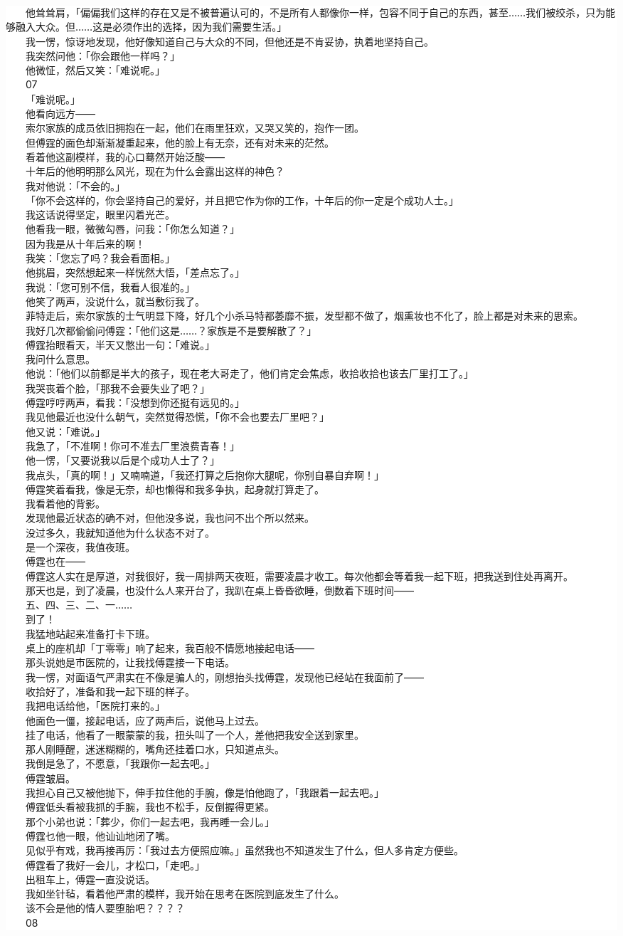 &emsp;&emsp;他耸耸肩，「偏偏我们这样的存在又是不被普遍认可的，不是所有人都像你一样，包容不同于自己的东西，甚至……我们被绞杀，只为能够融入大众。但……这是必须作出的选择，因为我们需要生活。」  
&emsp;&emsp;我一愣，惊讶地发现，他好像知道自己与大众的不同，但他还是不肯妥协，执着地坚持自己。  
&emsp;&emsp;我突然问他：「你会跟他一样吗？」  
&emsp;&emsp;他微怔，然后又笑：「难说呢。」  
&emsp;&emsp;07  
&emsp;&emsp;「难说呢。」  
&emsp;&emsp;他看向远方——  
&emsp;&emsp;索尔家族的成员依旧拥抱在一起，他们在雨里狂欢，又哭又笑的，抱作一团。  
&emsp;&emsp;但傅霆的面色却渐渐凝重起来，他的脸上有无奈，还有对未来的茫然。  
&emsp;&emsp;看着他这副模样，我的心口蓦然开始泛酸——  
&emsp;&emsp;十年后的他明明那么风光，现在为什么会露出这样的神色？  
&emsp;&emsp;我对他说：「不会的。」  
&emsp;&emsp;「你不会这样的，你会坚持自己的爱好，并且把它作为你的工作，十年后的你一定是个成功人士。」  
&emsp;&emsp;我这话说得坚定，眼里闪着光芒。  
&emsp;&emsp;他看我一眼，微微勾唇，问我：「你怎么知道？」  
&emsp;&emsp;因为我是从十年后来的啊！  
&emsp;&emsp;我笑：「您忘了吗？我会看面相。」  
&emsp;&emsp;他挑眉，突然想起来一样恍然大悟，「差点忘了。」  
&emsp;&emsp;我说：「您可别不信，我看人很准的。」  
&emsp;&emsp;他笑了两声，没说什么，就当敷衍我了。  
&emsp;&emsp;菲特走后，索尔家族的士气明显下降，好几个小杀马特都萎靡不振，发型都不做了，烟熏妆也不化了，脸上都是对未来的思索。  
&emsp;&emsp;我好几次都偷偷问傅霆：「他们这是……？家族是不是要解散了？」  
&emsp;&emsp;傅霆抬眼看天，半天又憋出一句：「难说。」  
&emsp;&emsp;我问什么意思。  
&emsp;&emsp;他说：「他们以前都是半大的孩子，现在老大哥走了，他们肯定会焦虑，收拾收拾也该去厂里打工了。」  
&emsp;&emsp;我哭丧着个脸，「那我不会要失业了吧？」  
&emsp;&emsp;傅霆哼哼两声，看我：「没想到你还挺有远见的。」  
&emsp;&emsp;我见他最近也没什么朝气，突然觉得恐慌，「你不会也要去厂里吧？」  
&emsp;&emsp;他又说：「难说。」  
&emsp;&emsp;我急了，「不准啊！你可不准去厂里浪费青春！」  
&emsp;&emsp;他一愣，「又要说我以后是个成功人士了？」  
&emsp;&emsp;我点头，「真的啊！」又喃喃道，「我还打算之后抱你大腿呢，你别自暴自弃啊！」  
&emsp;&emsp;傅霆笑着看我，像是无奈，却也懒得和我多争执，起身就打算走了。  
&emsp;&emsp;我看着他的背影。  
&emsp;&emsp;发现他最近状态的确不对，但他没多说，我也问不出个所以然来。  
&emsp;&emsp;没过多久，我就知道他为什么状态不对了。  
&emsp;&emsp;是一个深夜，我值夜班。  
&emsp;&emsp;傅霆也在——  
&emsp;&emsp;傅霆这人实在是厚道，对我很好，我一周排两天夜班，需要凌晨才收工。每次他都会等着我一起下班，把我送到住处再离开。  
&emsp;&emsp;那天也是，到了凌晨，也没什么人来开台了，我趴在桌上昏昏欲睡，倒数着下班时间——  
&emsp;&emsp;五、四、三、二、一……  
&emsp;&emsp;到了！  
&emsp;&emsp;我猛地站起来准备打卡下班。  
&emsp;&emsp;桌上的座机却「丁零零」响了起来，我百般不情愿地接起电话——  
&emsp;&emsp;那头说她是市医院的，让我找傅霆接一下电话。  
&emsp;&emsp;我一愣，对面语气严肃实在不像是骗人的，刚想抬头找傅霆，发现他已经站在我面前了——  
&emsp;&emsp;收拾好了，准备和我一起下班的样子。  
&emsp;&emsp;我把电话给他，「医院打来的。」  
&emsp;&emsp;他面色一僵，接起电话，应了两声后，说他马上过去。  
&emsp;&emsp;挂了电话，他看了一眼蒙蒙的我，扭头叫了一个人，差他把我安全送到家里。  
&emsp;&emsp;那人刚睡醒，迷迷糊糊的，嘴角还挂着口水，只知道点头。  
&emsp;&emsp;我倒是急了，不愿意，「我跟你一起去吧。」  
&emsp;&emsp;傅霆皱眉。  
&emsp;&emsp;我担心自己又被他抛下，伸手拉住他的手腕，像是怕他跑了，「我跟着一起去吧。」  
&emsp;&emsp;傅霆低头看被我抓的手腕，我也不松手，反倒握得更紧。  
&emsp;&emsp;那个小弟也说：「葬少，你们一起去吧，我再睡一会儿。」  
&emsp;&emsp;傅霆乜他一眼，他讪讪地闭了嘴。  
&emsp;&emsp;见似乎有戏，我再接再厉：「我过去方便照应嘛。」虽然我也不知道发生了什么，但人多肯定方便些。  
&emsp;&emsp;傅霆看了我好一会儿，才松口，「走吧。」  
&emsp;&emsp;出租车上，傅霆一直没说话。  
&emsp;&emsp;我如坐针毡，看着他严肃的模样，我开始在思考在医院到底发生了什么。  
&emsp;&emsp;该不会是他的情人要堕胎吧？？？？  
&emsp;&emsp;08  